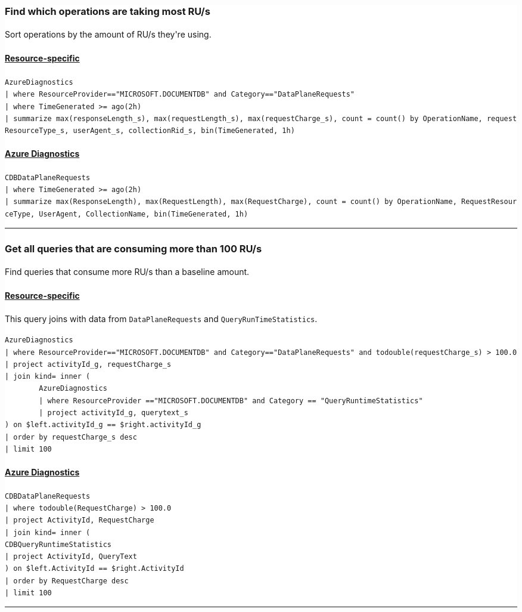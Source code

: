 ### Find which operations are taking most RU/s

Sort operations by the amount of RU/s they're using.

#### [Resource-specific](#tab/resource-specific)

```kusto
AzureDiagnostics
| where ResourceProvider=="MICROSOFT.DOCUMENTDB" and Category=="DataPlaneRequests"
| where TimeGenerated >= ago(2h) 
| summarize max(responseLength_s), max(requestLength_s), max(requestCharge_s), count = count() by OperationName, requestResourceType_s, userAgent_s, collectionRid_s, bin(TimeGenerated, 1h)
```

#### [Azure Diagnostics](#tab/azure-diagnostics)

```kusto
CDBDataPlaneRequests
| where TimeGenerated >= ago(2h) 
| summarize max(ResponseLength), max(RequestLength), max(RequestCharge), count = count() by OperationName, RequestResourceType, UserAgent, CollectionName, bin(TimeGenerated, 1h)
```

---

### Get all queries that are consuming more than 100 RU/s

Find queries that consume more RU/s than a baseline amount.

#### [Resource-specific](#tab/resource-specific)

This query joins with data from ``DataPlaneRequests`` and ``QueryRunTimeStatistics``.

```kusto
AzureDiagnostics
| where ResourceProvider=="MICROSOFT.DOCUMENTDB" and Category=="DataPlaneRequests" and todouble(requestCharge_s) > 100.0
| project activityId_g, requestCharge_s
| join kind= inner (
        AzureDiagnostics
        | where ResourceProvider =="MICROSOFT.DOCUMENTDB" and Category == "QueryRuntimeStatistics"
        | project activityId_g, querytext_s
) on $left.activityId_g == $right.activityId_g
| order by requestCharge_s desc
| limit 100
```

#### [Azure Diagnostics](#tab/azure-diagnostics)

```kusto
CDBDataPlaneRequests
| where todouble(RequestCharge) > 100.0
| project ActivityId, RequestCharge
| join kind= inner (
CDBQueryRuntimeStatistics
| project ActivityId, QueryText
) on $left.ActivityId == $right.ActivityId
| order by RequestCharge desc
| limit 100
```

---